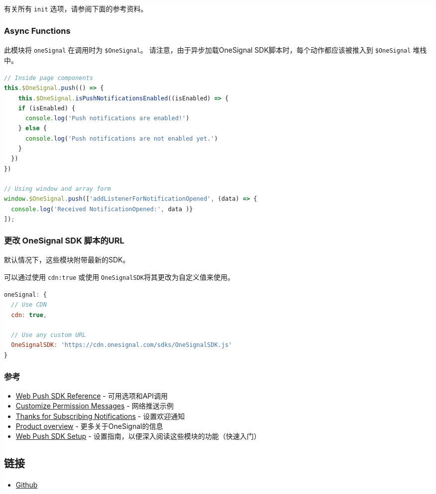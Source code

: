 ```js
```

有关所有 `init` 选项，请参阅下面的参考资料。

### Async Functions
此模块将 `oneSignal` 在调用时为 `$OneSignal`。
请注意，由于异步加载OneSignal SDK脚本时，每个动作都应该被推入到 `$OneSignal` 堆栈中。

```js
// Inside page components
this.$OneSignal.push(() => {
    this.$OneSignal.isPushNotificationsEnabled((isEnabled) => {
    if (isEnabled) {
      console.log('Push notifications are enabled!')
    } else {
      console.log('Push notifications are not enabled yet.')
    }
  })
})

// Using window and array form
window.$OneSignal.push(['addListenerForNotificationOpened', (data) => {
  console.log('Received NotificationOpened:', data )}
]);
```

### 更改 OneSignal SDK 脚本的URL

默认情况下，这些模块附带最新的SDK。

可以通过使用 `cdn:true` 或使用 `OneSignalSDK`将其更改为自定义值来使用。

```js
oneSignal: {
  // Use CDN
  cdn: true,

  // Use any custom URL
  OneSignalSDK: 'https://cdn.onesignal.com/sdks/OneSignalSDK.js'
}
```

### 参考

- [Web Push SDK Reference](https://documentation.onesignal.com/docs/web-push-sdk) - 可用选项和API调用
- [Customize Permission Messages](https://documentation.onesignal.com/docs/customize-permission-messages) - 网络推送示例
- [Thanks for Subscribing Notifications](https://documentation.onesignal.com/docs/welcome-notifications) - 设置欢迎通知
- [Product overview](https://documentation.onesignal.com/docs/product-overview) - 更多关于OneSignal的信息
- [Web Push SDK Setup](https://documentation.onesignal.com/docs/web-push-sdk-setup-https) - 设置指南，以便深入阅读这些模块的功能（快速入门）


## 链接

* [Github](https://github.com/nuxt-community/pwa-module)
